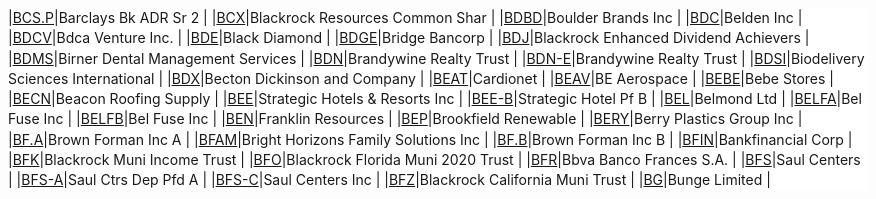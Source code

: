 |[BCS.P](https://bull.report.com/?nameBCS.P)|Barclays Bk ADR Sr 2 |
|[BCX](https://bull.report.com/?nameBCX)|Blackrock Resources Common Shar |
|[BDBD](https://bull.report.com/?nameBDBD)|Boulder Brands Inc |
|[BDC](https://bull.report.com/?nameBDC)|Belden Inc |
|[BDCV](https://bull.report.com/?nameBDCV)|Bdca Venture Inc. |
|[BDE](https://bull.report.com/?nameBDE)|Black Diamond |
|[BDGE](https://bull.report.com/?nameBDGE)|Bridge Bancorp |
|[BDJ](https://bull.report.com/?nameBDJ)|Blackrock Enhanced Dividend Achievers |
|[BDMS](https://bull.report.com/?nameBDMS)|Birner Dental Management Services |
|[BDN](https://bull.report.com/?nameBDN)|Brandywine Realty Trust |
|[BDN-E](https://bull.report.com/?nameBDN-E)|Brandywine Realty Trust |
|[BDSI](https://bull.report.com/?nameBDSI)|Biodelivery Sciences International |
|[BDX](https://bull.report.com/?nameBDX)|Becton Dickinson and Company |
|[BEAT](https://bull.report.com/?nameBEAT)|Cardionet |
|[BEAV](https://bull.report.com/?nameBEAV)|BE Aerospace |
|[BEBE](https://bull.report.com/?nameBEBE)|Bebe Stores |
|[BECN](https://bull.report.com/?nameBECN)|Beacon Roofing Supply |
|[BEE](https://bull.report.com/?nameBEE)|Strategic Hotels & Resorts Inc |
|[BEE-B](https://bull.report.com/?nameBEE-B)|Strategic Hotel Pf B |
|[BEL](https://bull.report.com/?nameBEL)|Belmond Ltd |
|[BELFA](https://bull.report.com/?nameBELFA)|Bel Fuse Inc |
|[BELFB](https://bull.report.com/?nameBELFB)|Bel Fuse Inc |
|[BEN](https://bull.report.com/?nameBEN)|Franklin Resources |
|[BEP](https://bull.report.com/?nameBEP)|Brookfield Renewable |
|[BERY](https://bull.report.com/?nameBERY)|Berry Plastics Group Inc |
|[BF.A](https://bull.report.com/?nameBF.A)|Brown Forman Inc A |
|[BFAM](https://bull.report.com/?nameBFAM)|Bright Horizons Family Solutions Inc |
|[BF.B](https://bull.report.com/?nameBF.B)|Brown Forman Inc B |
|[BFIN](https://bull.report.com/?nameBFIN)|Bankfinancial Corp |
|[BFK](https://bull.report.com/?nameBFK)|Blackrock Muni Income Trust |
|[BFO](https://bull.report.com/?nameBFO)|Blackrock Florida Muni 2020 Trust |
|[BFR](https://bull.report.com/?nameBFR)|Bbva Banco Frances S.A. |
|[BFS](https://bull.report.com/?nameBFS)|Saul Centers |
|[BFS-A](https://bull.report.com/?nameBFS-A)|Saul Ctrs Dep Pfd A |
|[BFS-C](https://bull.report.com/?nameBFS-C)|Saul Centers Inc |
|[BFZ](https://bull.report.com/?nameBFZ)|Blackrock California Muni Trust |
|[BG](https://bull.report.com/?nameBG)|Bunge Limited |